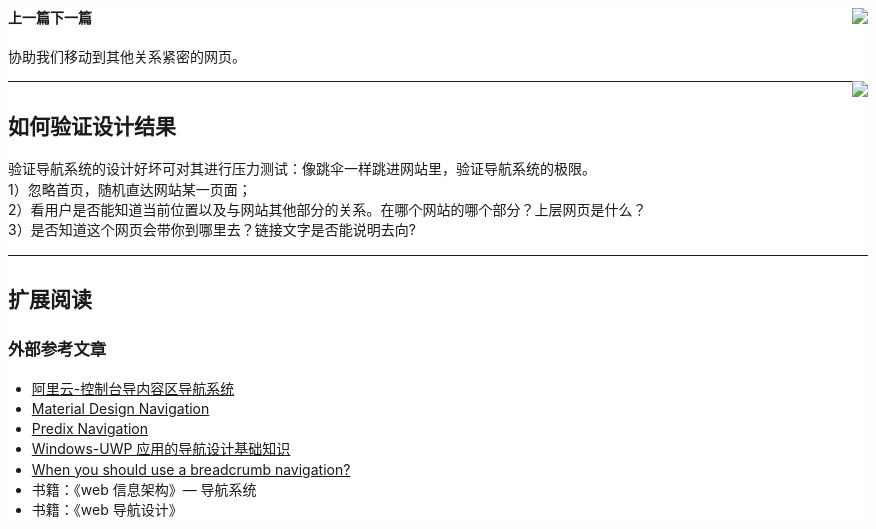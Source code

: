 <img class="preview-img no-padding" align="right" src="https://gw.alipayobjects.com/mdn/rms_08e378/afts/img/A*NwPbQpqE5woAAAAAAAAAAABkARQnAQ">

#### 上一篇下一篇
协助我们移动到其他关系紧密的网页。

<img class="preview-img no-padding" align="right" src="https://gw.alipayobjects.com/mdn/rms_08e378/afts/img/A*DNEKRbDbqvEAAAAAAAAAAABkARQnAQ">

---

## 如何验证设计结果
验证导航系统的设计好坏可对其进行压力测试：像跳伞一样跳进网站里，验证导航系统的极限。   </br>
1）忽略首页，随机直达网站某一页面；   </br>
2）看用户是否能知道当前位置以及与网站其他部分的关系。在哪个网站的哪个部分？上层网页是什么？   </br>
3）是否知道这个网页会带你到哪里去？链接文字是否能说明去向?

---

## 扩展阅读

### 外部参考文章

- [阿里云-控制台导内容区导航系统](https://xconsole.aliyun-inc.com/spec/hxzewz)
- [Material Design Navigation](https://material.io/design/navigation/understanding-navigation.html#)
- [Predix Navigation](https://www.predix-ui.com/#/design/foundation/navigation)
- [Windows-UWP 应用的导航设计基础知识](https://docs.microsoft.com/zh-cn/windows/uwp/design/basics/navigate-between-two-pages)
- [When you should use a breadcrumb navigation?](https://uxmovement.com/navigation/when-you-should-use-a-breadcrumb-navigation/)
- 书籍：《web 信息架构》— 导航系统
- 书籍：《web 导航设计》

